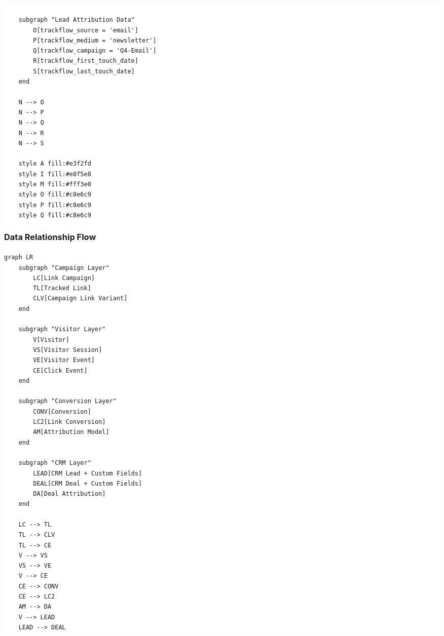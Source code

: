 ```mermaid
    
    subgraph "Lead Attribution Data"
        O[trackflow_source = 'email']
        P[trackflow_medium = 'newsletter']
        Q[trackflow_campaign = 'Q4-Email']
        R[trackflow_first_touch_date]
        S[trackflow_last_touch_date]
    end
    
    N --> O
    N --> P
    N --> Q
    N --> R
    N --> S
    
    style A fill:#e3f2fd
    style I fill:#e8f5e8
    style M fill:#fff3e0
    style O fill:#c8e6c9
    style P fill:#c8e6c9
    style Q fill:#c8e6c9
```

### Data Relationship Flow

```mermaid
graph LR
    subgraph "Campaign Layer"
        LC[Link Campaign]
        TL[Tracked Link]
        CLV[Campaign Link Variant]
    end
    
    subgraph "Visitor Layer" 
        V[Visitor]
        VS[Visitor Session]
        VE[Visitor Event]
        CE[Click Event]
    end
    
    subgraph "Conversion Layer"
        CONV[Conversion]
        LC2[Link Conversion] 
        AM[Attribution Model]
    end
    
    subgraph "CRM Layer"
        LEAD[CRM Lead + Custom Fields]
        DEAL[CRM Deal + Custom Fields]
        DA[Deal Attribution]
    end
    
    LC --> TL
    TL --> CLV
    TL --> CE
    V --> VS
    VS --> VE
    V --> CE
    CE --> CONV
    CE --> LC2
    AM --> DA
    V --> LEAD
    LEAD --> DEAL
```